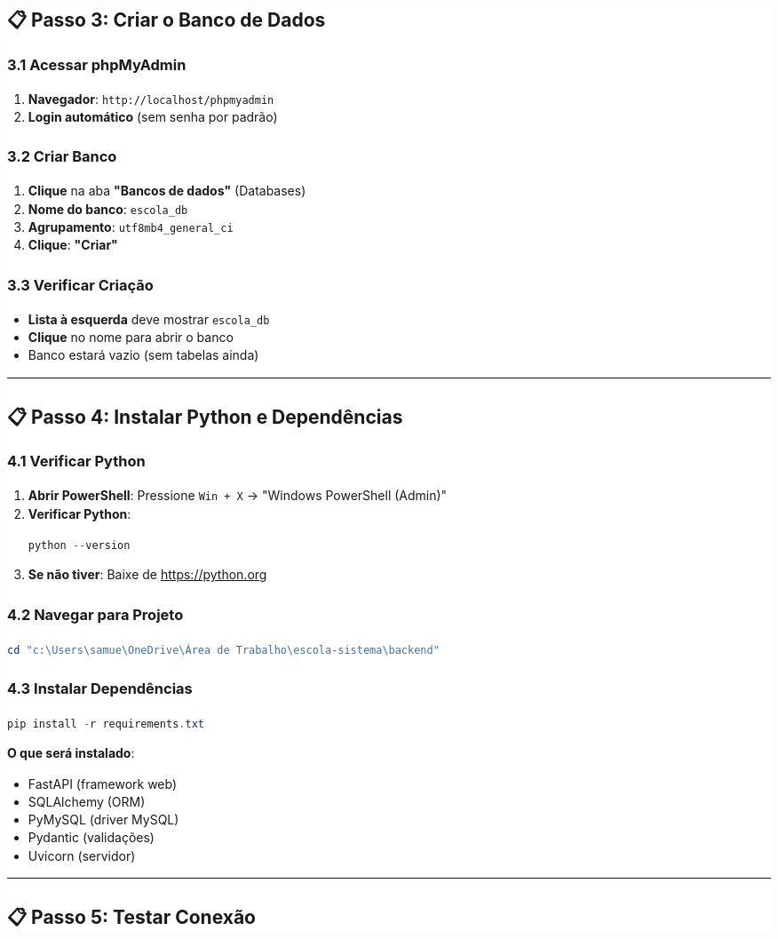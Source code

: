
## 📋 Passo 3: Criar o Banco de Dados

### 3.1 Acessar phpMyAdmin
1. **Navegador**: `http://localhost/phpmyadmin`
2. **Login automático** (sem senha por padrão)

### 3.2 Criar Banco
1. **Clique** na aba **"Bancos de dados"** (Databases)
2. **Nome do banco**: `escola_db`
3. **Agrupamento**: `utf8mb4_general_ci`
4. **Clique**: **"Criar"**

### 3.3 Verificar Criação
- **Lista à esquerda** deve mostrar `escola_db`
- **Clique** no nome para abrir o banco
- Banco estará vazio (sem tabelas ainda)

---

## 📋 Passo 4: Instalar Python e Dependências

### 4.1 Verificar Python
1. **Abrir PowerShell**: Pressione `Win + X` → "Windows PowerShell (Admin)"
2. **Verificar Python**:
   ```powershell
   python --version
   ```
3. **Se não tiver**: Baixe de https://python.org

### 4.2 Navegar para Projeto
```powershell
cd "c:\Users\samue\OneDrive\Área de Trabalho\escola-sistema\backend"
```

### 4.3 Instalar Dependências
```powershell
pip install -r requirements.txt
```

**O que será instalado**:
- FastAPI (framework web)
- SQLAlchemy (ORM)
- PyMySQL (driver MySQL)
- Pydantic (validações)
- Uvicorn (servidor)

---

## 📋 Passo 5: Testar Conexão
